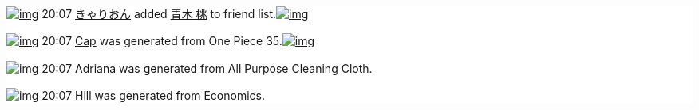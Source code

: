 [![img](http://www.deviantsart.com/3j7q4k7.jpeg)](http://www.barcodekanojo.com/user/208167/%E3%81%8D%E3%82%83%E3%82%8A%E3%81%8A%E3%82%93) 20:07 [きゃりおん](http://www.barcodekanojo.com/user/208167/%E3%81%8D%E3%82%83%E3%82%8A%E3%81%8A%E3%82%93) added [青木 桃](http://www.barcodekanojo.com/kanojo/2711534/%E9%9D%92%E6%9C%A8%20%E6%A1%83) to friend list.[![img](http://www.deviantsart.com/28v97oo.png)](http://www.barcodekanojo.com/kanojo/2711534/%E9%9D%92%E6%9C%A8%20%E6%A1%83)

[![img](http://www.deviantsart.com/3kpb7jk.png)](http://www.barcodekanojo.com/kanojo/2944711/Cap) 20:07 [Cap](http://www.barcodekanojo.com/kanojo/2944711/Cap) was generated from One Piece 35.[![img](http://www.deviantsart.com/2e90fs0.jpeg)](http://www.barcodekanojo.com/product_images/barcode/5600087/1400929582/One%20Piece%2035.jpg)

[![img](http://www.deviantsart.com/c4cket.png)](http://www.barcodekanojo.com/kanojo/2944712/Adriana) 20:07 [Adriana](http://www.barcodekanojo.com/kanojo/2944712/Adriana) was generated from All Purpose Cleaning Cloth.

[![img](http://www.deviantsart.com/fb910c.png)](http://www.barcodekanojo.com/kanojo/2944713/Hill) 20:07 [Hill](http://www.barcodekanojo.com/kanojo/2944713/Hill) was generated from Economics.

